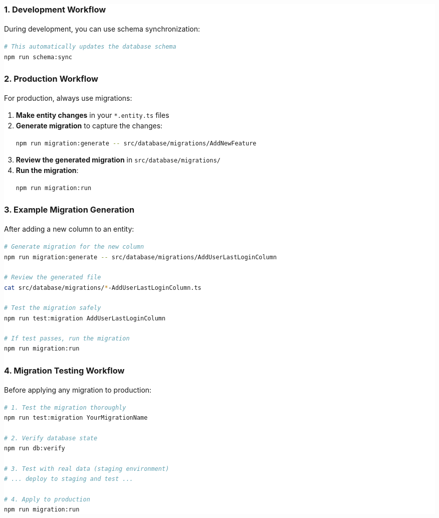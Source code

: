 ### 1. Development Workflow
During development, you can use schema synchronization:
```bash
# This automatically updates the database schema
npm run schema:sync
```

### 2. Production Workflow
For production, always use migrations:

1. **Make entity changes** in your `*.entity.ts` files
2. **Generate migration** to capture the changes:
   ```bash
   npm run migration:generate -- src/database/migrations/AddNewFeature
   ```
3. **Review the generated migration** in `src/database/migrations/`
4. **Run the migration**:
   ```bash
   npm run migration:run
   ```

### 3. Example Migration Generation

After adding a new column to an entity:

```bash
# Generate migration for the new column
npm run migration:generate -- src/database/migrations/AddUserLastLoginColumn

# Review the generated file
cat src/database/migrations/*-AddUserLastLoginColumn.ts

# Test the migration safely
npm run test:migration AddUserLastLoginColumn

# If test passes, run the migration
npm run migration:run
```

### 4. Migration Testing Workflow

Before applying any migration to production:

```bash
# 1. Test the migration thoroughly
npm run test:migration YourMigrationName

# 2. Verify database state
npm run db:verify

# 3. Test with real data (staging environment)
# ... deploy to staging and test ...

# 4. Apply to production
npm run migration:run
```
